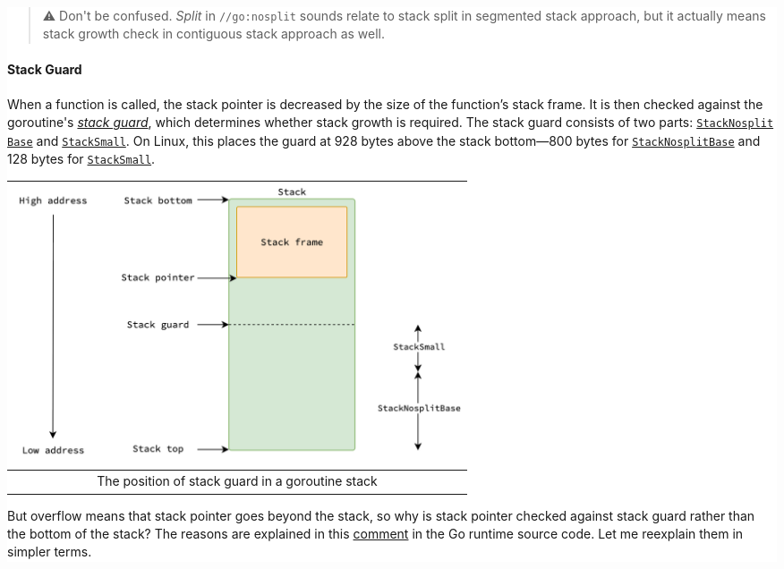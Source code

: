 > ⚠️ Don't be confused.
> *Split* in `//go:nosplit` sounds relate to stack split in segmented stack approach, but it actually means stack growth check in contiguous stack approach as well.

#### Stack Guard

When a function is called, the stack pointer is decreased by the size of the function’s stack frame.
It is then checked against the goroutine's [*stack guard*](https://github.com/golang/go/blob/go1.24.0/src/runtime/runtime2.go#L405-L405), which determines whether stack growth is required.
The stack guard consists of two parts: [`StackNosplitBase`](https://github.com/golang/go/blob/go1.24.0/src/internal/abi/stack.go#L8-L14) and [`StackSmall`](https://github.com/golang/go/blob/go1.24.0/src/internal/abi/stack.go#L19-L25).
On Linux, this places the guard at 928 bytes above the stack bottom—800 bytes for [`StackNosplitBase`](https://github.com/golang/go/blob/go1.24.0/src/internal/abi/stack.go#L8-L14) and 128 bytes for [`StackSmall`](https://github.com/golang/go/blob/go1.24.0/src/internal/abi/stack.go#L19-L26).

| <img src="/assets/2025-06-03-memory_allocation_in_go/stack_guard.png" width=500> |
|:--------------------------------------------------------------------------------:|
|                 The position of stack guard in a goroutine stack                 |


But overflow means that stack pointer goes beyond the stack, so why is stack pointer checked against stack guard rather than the bottom of the stack?
The reasons are explained in this [comment](https://github.com/golang/go/blob/go1.24.0/src/runtime/stack.go#L17-L66) in the Go runtime source code.
Let me reexplain them in simpler terms.
